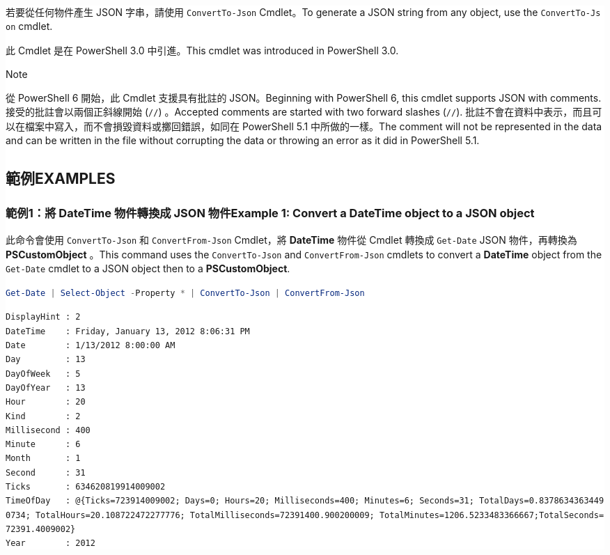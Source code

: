 <span data-ttu-id="a2780-113">若要從任何物件產生 JSON 字串，請使用 `ConvertTo-Json` Cmdlet。</span><span class="sxs-lookup"><span data-stu-id="a2780-113">To generate a JSON string from any object, use the `ConvertTo-Json` cmdlet.</span></span>

<span data-ttu-id="a2780-114">此 Cmdlet 是在 PowerShell 3.0 中引進。</span><span class="sxs-lookup"><span data-stu-id="a2780-114">This cmdlet was introduced in PowerShell 3.0.</span></span>

> [!NOTE]
> <span data-ttu-id="a2780-115">從 PowerShell 6 開始，此 Cmdlet 支援具有批註的 JSON。</span><span class="sxs-lookup"><span data-stu-id="a2780-115">Beginning with PowerShell 6, this cmdlet supports JSON with comments.</span></span> <span data-ttu-id="a2780-116">接受的批註會以兩個正斜線開始 (`//`) 。</span><span class="sxs-lookup"><span data-stu-id="a2780-116">Accepted comments are started with two forward slashes (`//`).</span></span> <span data-ttu-id="a2780-117">批註不會在資料中表示，而且可以在檔案中寫入，而不會損毀資料或擲回錯誤，如同在 PowerShell 5.1 中所做的一樣。</span><span class="sxs-lookup"><span data-stu-id="a2780-117">The comment will not be represented in the data and can be written in the file without corrupting the data or throwing an error as it did in PowerShell 5.1.</span></span>

## <span data-ttu-id="a2780-118">範例</span><span class="sxs-lookup"><span data-stu-id="a2780-118">EXAMPLES</span></span>

### <span data-ttu-id="a2780-119">範例1：將 DateTime 物件轉換成 JSON 物件</span><span class="sxs-lookup"><span data-stu-id="a2780-119">Example 1: Convert a DateTime object to a JSON object</span></span>

<span data-ttu-id="a2780-120">此命令會使用 `ConvertTo-Json` 和 `ConvertFrom-Json` Cmdlet，將 **DateTime** 物件從 Cmdlet 轉換成 `Get-Date` JSON 物件，再轉換為 **PSCustomObject** 。</span><span class="sxs-lookup"><span data-stu-id="a2780-120">This command uses the `ConvertTo-Json` and `ConvertFrom-Json` cmdlets to convert a **DateTime** object from the `Get-Date` cmdlet to a JSON object then to a **PSCustomObject**.</span></span>

```powershell
Get-Date | Select-Object -Property * | ConvertTo-Json | ConvertFrom-Json
```

```Output
DisplayHint : 2
DateTime    : Friday, January 13, 2012 8:06:31 PM
Date        : 1/13/2012 8:00:00 AM
Day         : 13
DayOfWeek   : 5
DayOfYear   : 13
Hour        : 20
Kind        : 2
Millisecond : 400
Minute      : 6
Month       : 1
Second      : 31
Ticks       : 634620819914009002
TimeOfDay   : @{Ticks=723914009002; Days=0; Hours=20; Milliseconds=400; Minutes=6; Seconds=31; TotalDays=0.83786343634490734; TotalHours=20.108722472277776; TotalMilliseconds=72391400.900200009; TotalMinutes=1206.5233483366667;TotalSeconds=72391.4009002}
Year        : 2012
```
